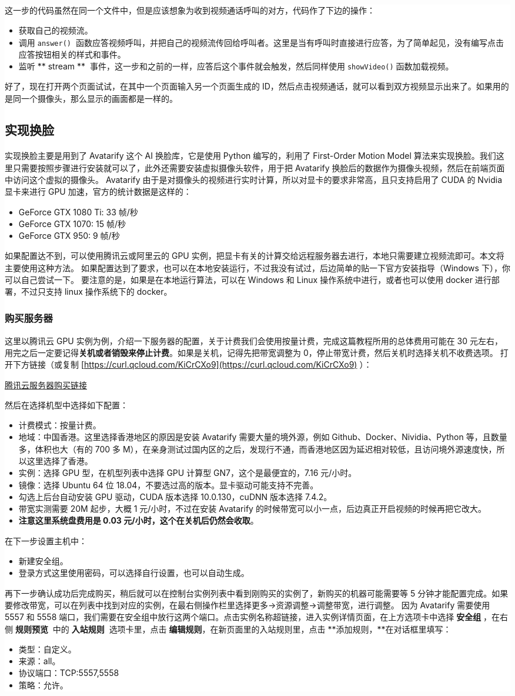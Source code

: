 这一步的代码虽然在同一个文件中，但是应该想象为收到视频通话呼叫的对方，代码作了下边的操作：

- 获取自己的视频流。
- 调用 `answer()`  函数应答视频呼叫，并把自己的视频流传回给呼叫者。这里是当有呼叫时直接进行应答，为了简单起见，没有编写点击应答按钮相关的样式和事件。
- 监听 ** stream **  事件，这一步和之前的一样，应答后这个事件就会触发，然后同样使用 `showVideo()` 函数加载视频。

好了，现在打开两个页面试试，在其中一个页面输入另一个页面生成的 ID，然后点击视频通话，就可以看到双方视频显示出来了。如果用的是同一个摄像头，那么显示的画面都是一样的。

## 实现换脸

实现换脸主要是用到了 Avatarify 这个 AI 换脸库，它是使用 Python 编写的，利用了 First-Order Motion Model 算法来实现换脸。我们这里只需要按照步骤进行安装就可以了，此外还需要安装虚拟摄像头软件，用于把 Avatarify 换脸后的数据作为摄像头视频，然后在前端页面中访问这个虚拟的摄像头。
Avatarify 由于是对摄像头的视频进行实时计算，所以对显卡的要求非常高，且只支持启用了 CUDA 的 Nvidia 显卡来进行 GPU 加速，官方的统计数据是这样的：

- GeForce GTX 1080 Ti: 33 帧/秒
- GeForce GTX 1070: 15 帧/秒
- GeForce GTX 950: 9 帧/秒

如果配置达不到，可以使用腾讯云或阿里云的 GPU 实例，把显卡有关的计算交给远程服务器去进行，本地只需要建立视频流即可。本文将主要使用这种方法。
如果配置达到了要求，也可以在本地安装运行，不过我没有试过，后边简单的贴一下官方安装指导（Windows 下），你可以自己尝试一下。
要注意的是，如果是在本地运行算法，可以在 Windows 和 Linux 操作系统中进行，或者也可以使用 docker 进行部署，不过只支持 linux 操作系统下的 docker。

### 购买服务器

这里以腾讯云 GPU 实例为例，介绍一下服务器的配置，关于计费我们会使用按量计费，完成这篇教程所用的总体费用可能在 30 元左右，
用完之后一定要记得**关机或者销毁来停止计费**。如果是关机，记得先把带宽调整为 0，停止带宽计费，然后关机时选择关机不收费选项。
打开下方链接（或复制 [https://curl.qcloud.com/KiCrCXo9](https://curl.qcloud.com/KiCrCXo9) ）：

[腾讯云服务器购买链接](https://cloud.tencent.com/act/cps/redirect?redirect=1001&cps_key=2c427bf21a8dbca51ee45224ab31c2a9&from=console)

然后在选择机型中选择如下配置：

- 计费模式：按量计费。
- 地域：中国香港。这里选择香港地区的原因是安装 Avatarify 需要大量的境外源，例如 Github、Docker、Nividia、Python 等，且数量多，体积也大（有的 700 多 M），在亲身测试过国内区的之后，发现行不通，而香港地区因为延迟相对较低，且访问境外源速度快，所以这里选择了香港。
- 实例：选择 GPU 型，在机型列表中选择 GPU 计算型 GN7，这个是最便宜的，7.16 元/小时。
- 镜像：选择 Ubuntu 64 位 18.04，不要选过高的版本。显卡驱动可能支持不完善。
- 勾选上后台自动安装 GPU 驱动，CUDA 版本选择 10.0.130，cuDNN 版本选择 7.4.2。
- 带宽实测需要 20M 起步，大概 1 元/小时，不过在安装 Avatarify 的时候带宽可以小一点，后边真正开启视频的时候再把它改大。
- **注意这里系统盘费用是 0.03 元/小时，这个在关机后仍然会收取**。

在下一步设置主机中：

- 新建安全组。
- 登录方式这里使用密码，可以选择自行设置，也可以自动生成。

再下一步确认成功后完成购买，稍后就可以在控制台实例列表中看到刚购买的实例了，新购买的机器可能需要等 5 分钟才能配置完成。如果要修改带宽，可以在列表中找到对应的实例，在最右侧操作栏里选择更多->资源调整->调整带宽，进行调整。
因为 Avatarify 需要使用 5557 和 5558 端口，我们需要在安全组中放行这两个端口。点击实例名称超链接，进入实例详情页面，在上方选项卡中选择 **安全组** ，在右侧 **规则预览**  中的 **入站规则**  选项卡里，点击 **编辑规则**，在新页面里的入站规则里，点击 **添加规则，**在对话框里填写：

- 类型：自定义。
- 来源：all。
- 协议端口：TCP:5557,5558
- 策略：允许。
